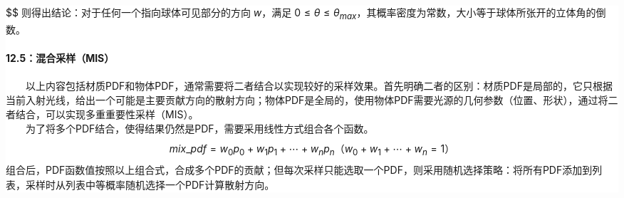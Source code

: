$$
则得出结论：对于任何一个指向球体可见部分的方向 $w$，满足 $0 \le \theta \le \theta_{max}$，其概率密度为常数，大小等于球体所张开的立体角的倒数。

#### 12.5：混合采样（MIS）

&emsp;&emsp;以上内容包括材质PDF和物体PDF，通常需要将二者结合以实现较好的采样效果。首先明确二者的区别：材质PDF是局部的，它只根据当前入射光线，给出一个可能是主要贡献方向的散射方向；物体PDF是全局的，使用物体PDF需要光源的几何参数（位置、形状），通过将二者结合，可以实现多重重要性采样（MIS）。  
&emsp;&emsp;为了将多个PDF结合，使得结果仍然是PDF，需要采用线性方式组合各个函数。
$$
mix\_ pdf = w_0p_0 + w_1p_1 + \cdots + w_np_n（w_0 + w_1 + \cdots + w_n = 1）
$$
组合后，PDF函数值按照以上组合式，合成多个PDF的贡献；但每次采样只能选取一个PDF，则采用随机选择策略：将所有PDF添加到列表，采样时从列表中等概率随机选择一个PDF计算散射方向。
